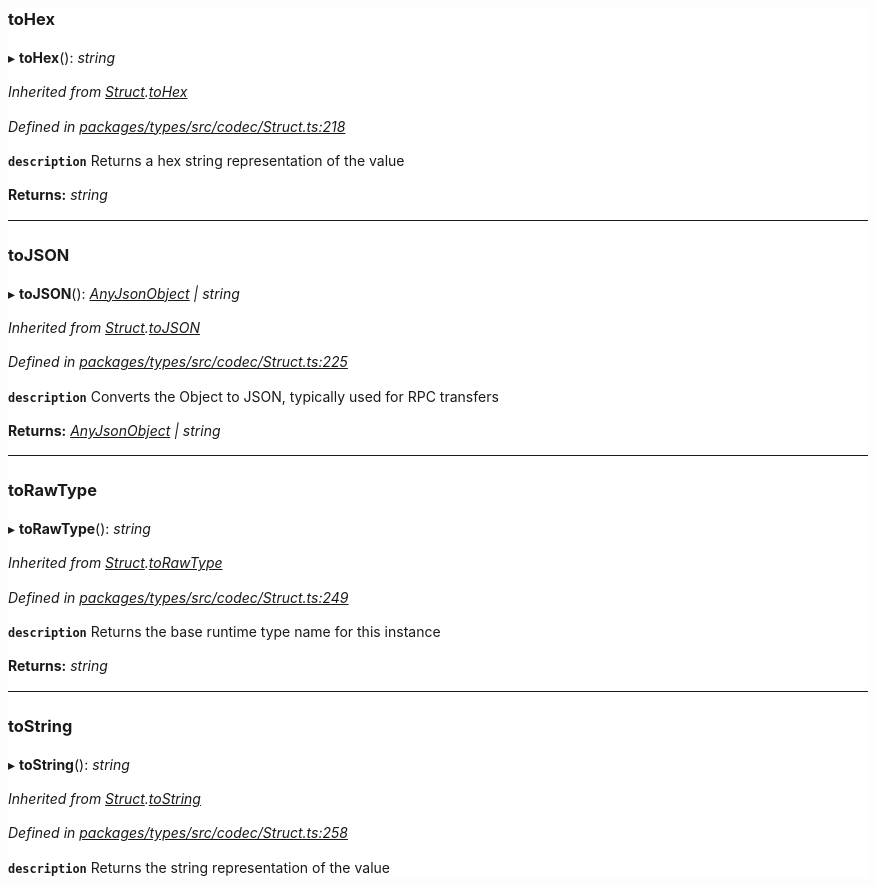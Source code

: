 ###  toHex

▸ **toHex**(): *string*

*Inherited from [Struct](../classes/_codec_struct_.struct.md).[toHex](../classes/_codec_struct_.struct.md#tohex)*

*Defined in [packages/types/src/codec/Struct.ts:218](https://github.com/polkadot-js/api/blob/b7eeb992cd/packages/types/src/codec/Struct.ts#L218)*

**`description`** Returns a hex string representation of the value

**Returns:** *string*

___

###  toJSON

▸ **toJSON**(): *[AnyJsonObject](_types_.anyjsonobject.md) | string*

*Inherited from [Struct](../classes/_codec_struct_.struct.md).[toJSON](../classes/_codec_struct_.struct.md#tojson)*

*Defined in [packages/types/src/codec/Struct.ts:225](https://github.com/polkadot-js/api/blob/b7eeb992cd/packages/types/src/codec/Struct.ts#L225)*

**`description`** Converts the Object to JSON, typically used for RPC transfers

**Returns:** *[AnyJsonObject](_types_.anyjsonobject.md) | string*

___

###  toRawType

▸ **toRawType**(): *string*

*Inherited from [Struct](../classes/_codec_struct_.struct.md).[toRawType](../classes/_codec_struct_.struct.md#torawtype)*

*Defined in [packages/types/src/codec/Struct.ts:249](https://github.com/polkadot-js/api/blob/b7eeb992cd/packages/types/src/codec/Struct.ts#L249)*

**`description`** Returns the base runtime type name for this instance

**Returns:** *string*

___

###  toString

▸ **toString**(): *string*

*Inherited from [Struct](../classes/_codec_struct_.struct.md).[toString](../classes/_codec_struct_.struct.md#tostring)*

*Defined in [packages/types/src/codec/Struct.ts:258](https://github.com/polkadot-js/api/blob/b7eeb992cd/packages/types/src/codec/Struct.ts#L258)*

**`description`** Returns the string representation of the value
